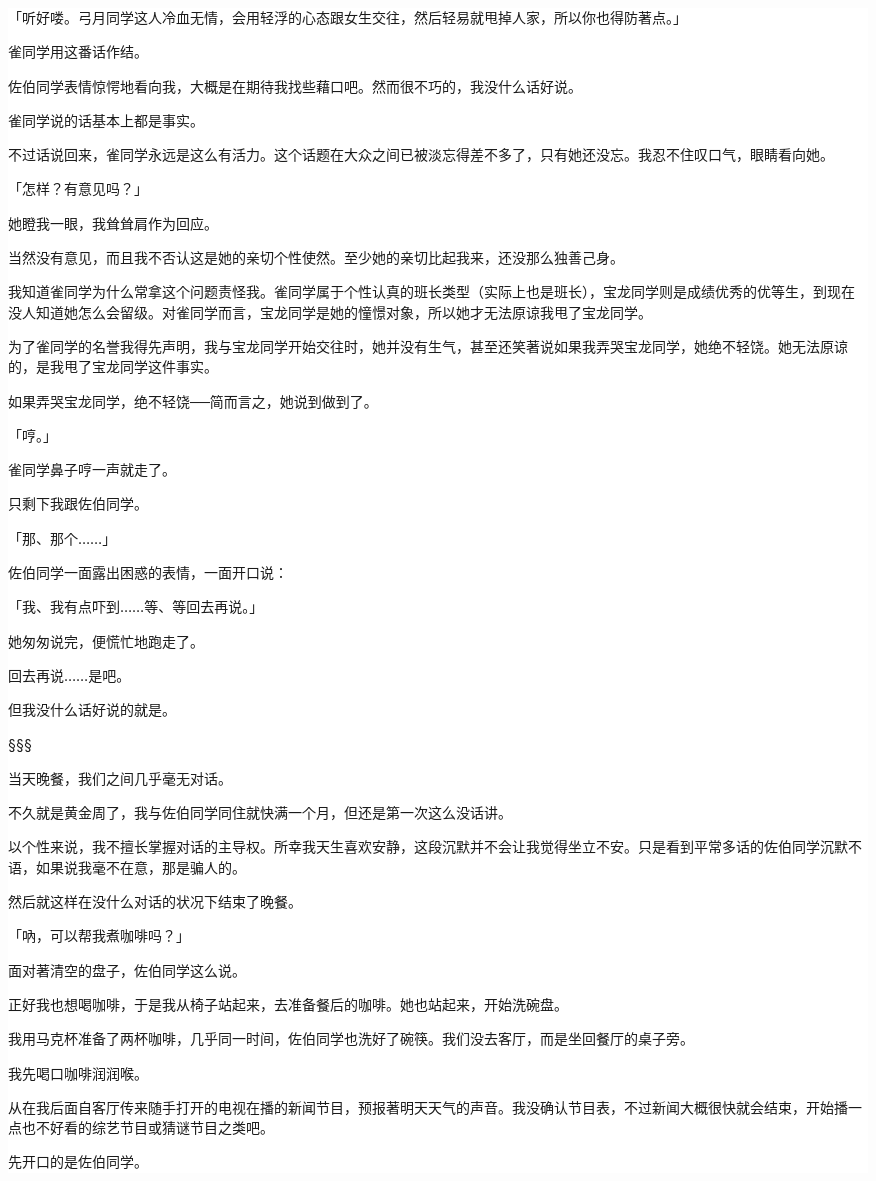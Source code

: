 「听好喽。弓月同学这人冷血无情，会用轻浮的心态跟女生交往，然后轻易就甩掉人家，所以你也得防著点。」

雀同学用这番话作结。

佐伯同学表情惊愕地看向我，大概是在期待我找些藉口吧。然而很不巧的，我没什么话好说。

雀同学说的话基本上都是事实。

不过话说回来，雀同学永远是这么有活力。这个话题在大众之间已被淡忘得差不多了，只有她还没忘。我忍不住叹口气，眼睛看向她。

「怎样？有意见吗？」

她瞪我一眼，我耸耸肩作为回应。

当然没有意见，而且我不否认这是她的亲切个性使然。至少她的亲切比起我来，还没那么独善己身。

我知道雀同学为什么常拿这个问题责怪我。雀同学属于个性认真的班长类型（实际上也是班长），宝龙同学则是成绩优秀的优等生，到现在没人知道她怎么会留级。对雀同学而言，宝龙同学是她的憧憬对象，所以她才无法原谅我甩了宝龙同学。

为了雀同学的名誉我得先声明，我与宝龙同学开始交往时，她并没有生气，甚至还笑著说如果我弄哭宝龙同学，她绝不轻饶。她无法原谅的，是我甩了宝龙同学这件事实。

如果弄哭宝龙同学，绝不轻饶──简而言之，她说到做到了。

「哼。」

雀同学鼻子哼一声就走了。

只剩下我跟佐伯同学。

「那、那个……」

佐伯同学一面露出困惑的表情，一面开口说：

「我、我有点吓到……等、等回去再说。」

她匆匆说完，便慌忙地跑走了。

回去再说……是吧。

但我没什么话好说的就是。

§§§

当天晚餐，我们之间几乎毫无对话。

不久就是黄金周了，我与佐伯同学同住就快满一个月，但还是第一次这么没话讲。

以个性来说，我不擅长掌握对话的主导权。所幸我天生喜欢安静，这段沉默并不会让我觉得坐立不安。只是看到平常多话的佐伯同学沉默不语，如果说我毫不在意，那是骗人的。

然后就这样在没什么对话的状况下结束了晚餐。

「吶，可以帮我煮咖啡吗？」

面对著清空的盘子，佐伯同学这么说。

正好我也想喝咖啡，于是我从椅子站起来，去准备餐后的咖啡。她也站起来，开始洗碗盘。

我用马克杯准备了两杯咖啡，几乎同一时间，佐伯同学也洗好了碗筷。我们没去客厅，而是坐回餐厅的桌子旁。

我先喝口咖啡润润喉。

从在我后面自客厅传来随手打开的电视在播的新闻节目，预报著明天天气的声音。我没确认节目表，不过新闻大概很快就会结束，开始播一点也不好看的综艺节目或猜谜节目之类吧。

先开口的是佐伯同学。
